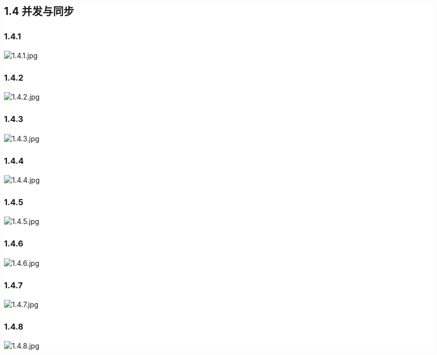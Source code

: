 >

 
## 1.4 并发与同步
 
### 1.4.1
![1.4.1.jpg](全国计算机等级四级嵌入式考试章节11212341/1.4.1.jpg)

>

 
### 1.4.2
![1.4.2.jpg](全国计算机等级四级嵌入式考试章节11212341/1.4.2.jpg)

>

 
### 1.4.3
![1.4.3.jpg](全国计算机等级四级嵌入式考试章节11212341/1.4.3.jpg)

>

 
### 1.4.4
![1.4.4.jpg](全国计算机等级四级嵌入式考试章节11212341/1.4.4.jpg)

>

 
### 1.4.5
![1.4.5.jpg](全国计算机等级四级嵌入式考试章节11212341/1.4.5.jpg)

>

 
### 1.4.6
![1.4.6.jpg](全国计算机等级四级嵌入式考试章节11212341/1.4.6.jpg)

>

 
### 1.4.7
![1.4.7.jpg](全国计算机等级四级嵌入式考试章节11212341/1.4.7.jpg)

>

 
### 1.4.8
![1.4.8.jpg](全国计算机等级四级嵌入式考试章节11212341/1.4.8.jpg)

>
